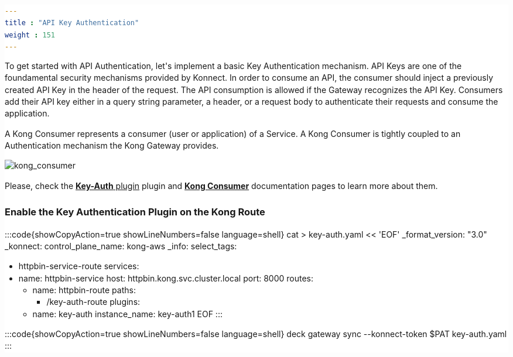 ```yaml
---
title : "API Key Authentication"
weight : 151
---
```


To get started with API Authentication, let's implement a basic Key Authentication mechanism. API Keys are one of the foundamental security mechanisms provided by Konnect. In order to consume an API, the consumer should inject a previously created API Key in the header of the request. The API consumption is allowed if the Gateway recognizes the API Key. Consumers add their API key either in a query string parameter, a header, or a request body to authenticate their requests and consume the application.

A Kong Consumer represents a consumer (user or application) of a Service. A Kong Consumer is tightly coupled to an Authentication mechanism the Kong Gateway provides.

![kong_consumer](/static/images/kong_consumer.png)

Please, check the [**Key-Auth** plugin](https://docs.konghq.com/hub/kong-inc/key-auth/) plugin and [**Kong Consumer**](https://docs.konghq.com/gateway/latest/key-concepts/consumers/) documentation pages to learn more about them.



### Enable the Key Authentication Plugin on the Kong Route

:::code{showCopyAction=true showLineNumbers=false language=shell}
cat > key-auth.yaml << 'EOF'
_format_version: "3.0"
_konnect:
  control_plane_name: kong-aws
_info:
  select_tags:
  - httpbin-service-route
services:
- name: httpbin-service
  host: httpbin.kong.svc.cluster.local
  port: 8000
  routes:
  - name: httpbin-route
    paths:
    - /key-auth-route
  plugins:
  - name: key-auth
    instance_name: key-auth1
EOF
:::

:::code{showCopyAction=true showLineNumbers=false language=shell}
deck gateway sync --konnect-token $PAT key-auth.yaml
:::


